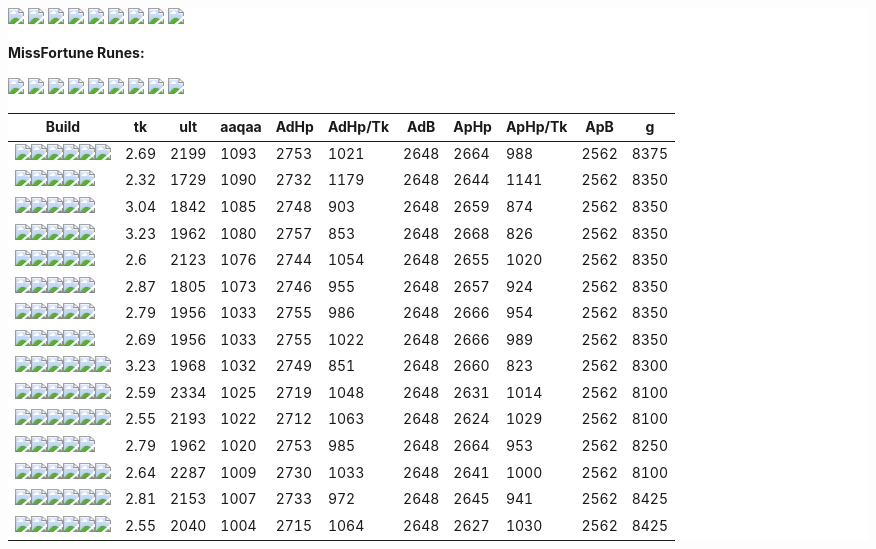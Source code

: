 



![](/Styles/Inspiration/FirstStrike/FirstStrike.png)
![](/Styles/Inspiration/MagicalFootwear/MagicalFootwear.png)
![](/Styles/Inspiration/FuturesMarket/FuturesMarket.png)
![](/Styles/Inspiration/CosmicInsight/CosmicInsight.png)
![](/Styles/Domination/SuddenImpact/SuddenImpact.png)
![](/Styles/Domination/TreasureHunter/TreasureHunter.png)
![](/StatMods/StatModsAdaptiveForceIcon.png)
![](/StatMods/StatModsAdaptiveForceIcon.png)
![](/StatMods/StatModsArmorIcon.png)



**MissFortune Runes:**


![](/Styles/Sorcery/ArcaneComet/ArcaneComet.png)
![](/Styles/Sorcery/ManaflowBand/ManaflowBand.png)
![](/Styles/Sorcery/AbsoluteFocus/AbsoluteFocus.png)
![](/Styles/Sorcery/Scorch/Scorch.png)
![](/Styles/Domination/TasteOfBlood/TasteOfBlood.png)
![](/Styles/Domination/UltimateHunter/UltimateHunter.png)
![](/StatMods/StatModsAdaptiveForceIcon.png)
![](/StatMods/StatModsAdaptiveForceIcon.png)
![](/StatMods/StatModsArmorIcon.png)





 Build |tk|ult|aaqaa|AdHp|AdHp/Tk|AdB|ApHp|ApHp/Tk|ApB|g
-|-|-|-|-|-|-|-|-|-|-
![](/item/3153.png)![](/item/6691.png)![](/item/1001.png)![](/item/1055.png)![](/item/1037.png)![](/item/1036.png)|2.69|2199|1093|2753|1021|2648|2664|988|2562|8375
![](/item/3153.png)![](/item/6672.png)![](/item/1001.png)![](/item/1055.png)![](/item/1038.png)|2.32|1729|1090|2732|1179|2648|2644|1141|2562|8350
![](/item/3153.png)![](/item/3095.png)![](/item/1001.png)![](/item/1055.png)![](/item/1038.png)|3.04|1842|1085|2748|903|2648|2659|874|2562|8350
![](/item/3153.png)![](/item/3033.png)![](/item/1001.png)![](/item/1055.png)![](/item/1038.png)|3.23|1962|1080|2757|853|2648|2668|826|2562|8350
![](/item/3153.png)![](/item/6676.png)![](/item/1001.png)![](/item/1055.png)![](/item/1038.png)|2.6|2123|1076|2744|1054|2648|2655|1020|2562|8350
![](/item/3153.png)![](/item/3087.png)![](/item/1001.png)![](/item/1055.png)![](/item/1038.png)|2.87|1805|1073|2746|955|2648|2657|924|2562|8350
![](/item/3153.png)![](/item/6693.png)![](/item/1001.png)![](/item/1055.png)![](/item/1038.png)|2.79|1956|1033|2755|986|2648|2666|954|2562|8350
![](/item/3153.png)![](/item/6696.png)![](/item/1001.png)![](/item/1055.png)![](/item/1038.png)|2.69|1956|1033|2755|1022|2648|2666|989|2562|8350
![](/item/3153.png)![](/item/6695.png)![](/item/1001.png)![](/item/1055.png)![](/item/1038.png)![](/item/1036.png)|3.23|1968|1032|2749|851|2648|2660|823|2562|8300
![](/item/3095.png)![](/item/6691.png)![](/item/1001.png)![](/item/1053.png)![](/item/1055.png)![](/item/1036.png)|2.59|2334|1025|2719|1048|2648|2631|1014|2562|8100
![](/item/6672.png)![](/item/6691.png)![](/item/1001.png)![](/item/1053.png)![](/item/1055.png)![](/item/1036.png)|2.55|2193|1022|2712|1063|2648|2624|1029|2562|8100
![](/item/3153.png)![](/item/3004.png)![](/item/1001.png)![](/item/1055.png)![](/item/1038.png)|2.79|1962|1020|2753|985|2648|2664|953|2562|8250
![](/item/3087.png)![](/item/6691.png)![](/item/1001.png)![](/item/1053.png)![](/item/1055.png)![](/item/1036.png)|2.64|2287|1009|2730|1033|2648|2641|1000|2562|8100
![](/item/3095.png)![](/item/3004.png)![](/item/1001.png)![](/item/1053.png)![](/item/1055.png)![](/item/1037.png)|2.81|2153|1007|2733|972|2648|2645|941|2562|8425
![](/item/6672.png)![](/item/3004.png)![](/item/1001.png)![](/item/1053.png)![](/item/1055.png)![](/item/1037.png)|2.55|2040|1004|2715|1064|2648|2627|1030|2562|8425